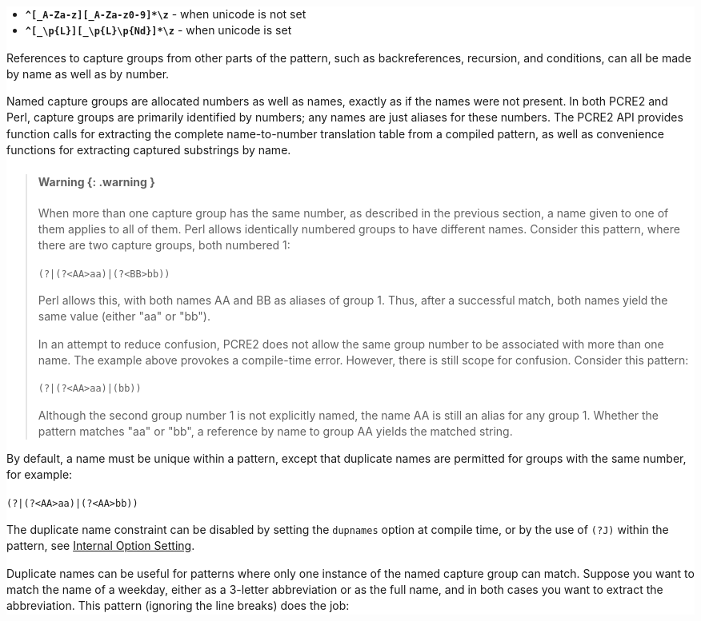 - **`^[_A-Za-z][_A-Za-z0-9]*\z`** -  when unicode is not set
- **`^[_\p{L}][_\p{L}\p{Nd}]*\z`** -  when unicode is set

References to capture groups from other parts of the pattern, such as
backreferences, recursion, and conditions, can all be made by name as well as by number.

Named capture groups are allocated numbers as well as names, exactly as
if the names were not present. In both PCRE2 and Perl, capture groups
are primarily identified by numbers; any names are just aliases for these
numbers. The PCRE2 API provides function calls for extracting the complete
name-to-number translation table from a compiled pattern, as well as
convenience functions for extracting captured substrings by name.

> #### Warning {: .warning }
> When more than one capture group has the same number, as
> described in the previous section, a name given to one of them applies to all
> of them. Perl allows identically numbered groups to have different names.
> Consider this pattern, where there are two capture groups, both numbered 1:
>
> ```text
> (?|(?<AA>aa)|(?<BB>bb))
> ```
>
> Perl allows this, with both names AA and BB as aliases of group 1. Thus, after
> a successful match, both names yield the same value (either "aa" or "bb").
>
> In an attempt to reduce confusion, PCRE2 does not allow the same group number
> to be associated with more than one name. The example above provokes a
> compile-time error. However, there is still scope for confusion. Consider this
> pattern:
>
> ```text
> (?|(?<AA>aa)|(bb))
> ```
>
> Although the second group number 1 is not explicitly named, the name AA is
> still an alias for any group 1. Whether the pattern matches "aa" or "bb", a
> reference by name to group AA yields the matched string.

By default, a name must be unique within a pattern, except that duplicate names
are permitted for groups with the same number, for example:

```text
(?|(?<AA>aa)|(?<AA>bb))
```

The duplicate name constraint can be disabled by setting the `dupnames`
option at compile time, or by the use of `(?J)` within the pattern, see [Internal Option Setting](`m:re#sect10`).

Duplicate names can be useful for patterns where only one instance of the named
capture group can match. Suppose you want to match the name of a weekday,
either as a 3-letter abbreviation or as the full name, and in both cases you
want to extract the abbreviation. This pattern (ignoring the line breaks) does
the job:
